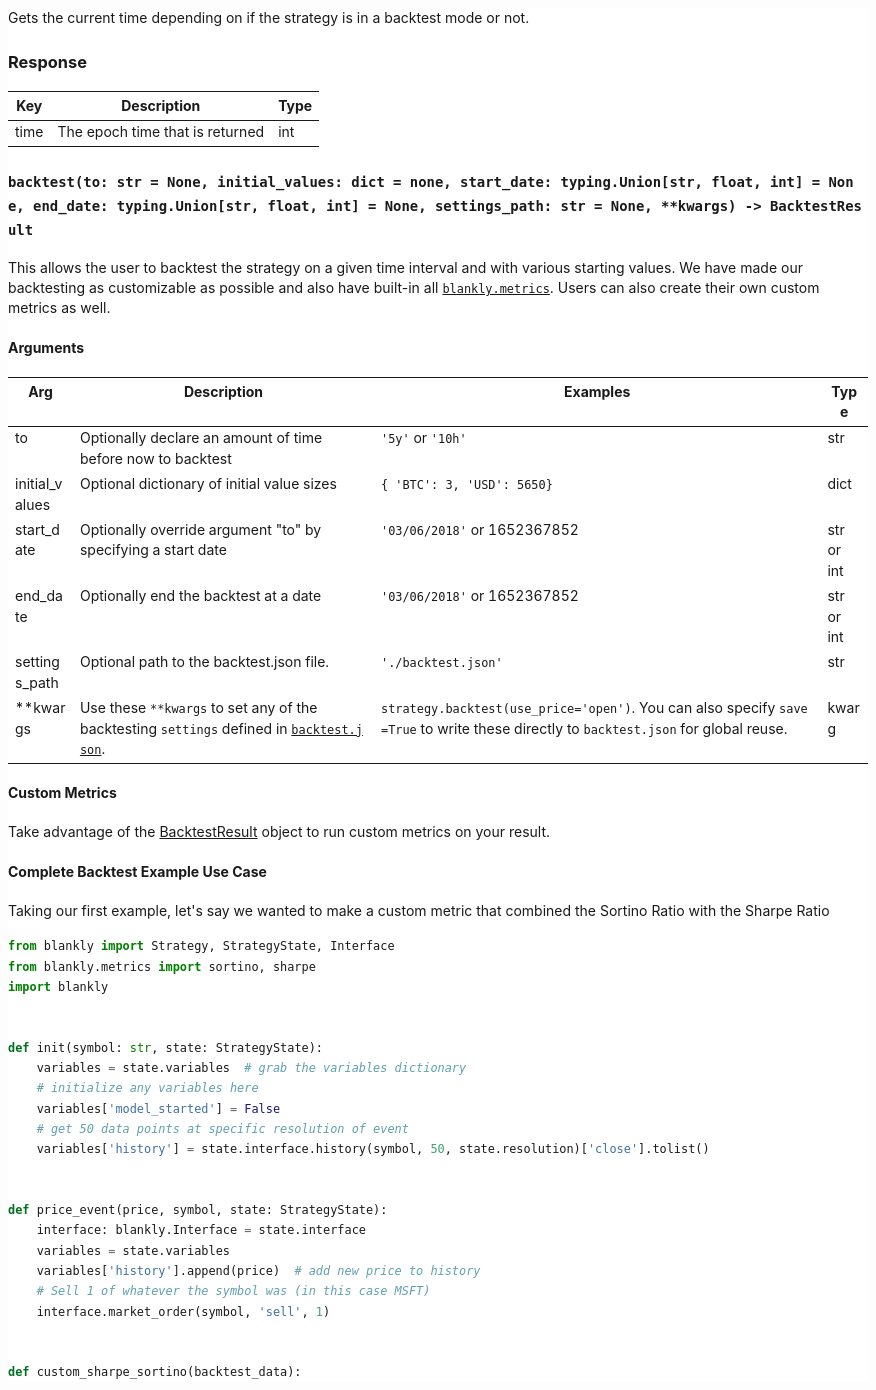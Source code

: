Gets the current time depending on if the strategy is in a backtest mode or not. 

### Response

| Key  | Description                     | Type |
| ---- | ------------------------------- | ---- |
| time | The epoch time that is returned | int  |

### `backtest(to: str = None, initial_values: dict = none, start_date: typing.Union[str, float, int] = None, end_date: typing.Union[str, float, int] = None, settings_path: str = None, **kwargs) -> BacktestResult`

This allows the user to backtest the strategy on a given time interval and with various starting values. We have made our backtesting as customizable as possible and also have built-in all [`blankly.metrics`](/metrics/metrics). Users can also create their own custom metrics as well. 

#### Arguments

| Arg            | Description                                                  | Examples                                                     | Type       |
| -------------- | ------------------------------------------------------------ | ------------------------------------------------------------ | ---------- |
| to             | Optionally declare an amount of time before now to backtest  | `'5y'` or `'10h'`                                            | str        |
| initial_values | Optional dictionary of initial value sizes                   | `{ 'BTC': 3, 'USD': 5650}`                                   | dict       |
| start_date     | Optionally override argument "to" by specifying a start date | `'03/06/2018'` or 1652367852                                 | str or int |
| end_date       | Optionally end the backtest at a date                        | `'03/06/2018'` or 1652367852                                 | str or int |
| settings_path  | Optional path to the backtest.json file.                     | `'./backtest.json'`                                          | str        |
| **kwargs       | Use these `**kwargs` to set any of the backtesting `settings` defined in [`backtest.json`](/usage/backtest.json). | `strategy.backtest(use_price='open')`. You can also specify `save=True` to write these directly to `backtest.json` for global reuse. | kwarg      |

#### Custom Metrics

Take advantage of the [BacktestResult](/utilities/backtest_result) object to run custom metrics on your result.

#### Complete Backtest Example Use Case

Taking our first example, let's say we wanted to make a custom metric that combined the Sortino Ratio with the Sharpe Ratio

```python
from blankly import Strategy, StrategyState, Interface
from blankly.metrics import sortino, sharpe
import blankly


def init(symbol: str, state: StrategyState):
    variables = state.variables  # grab the variables dictionary
    # initialize any variables here
    variables['model_started'] = False
    # get 50 data points at specific resolution of event
    variables['history'] = state.interface.history(symbol, 50, state.resolution)['close'].tolist()


def price_event(price, symbol, state: StrategyState):
    interface: blankly.Interface = state.interface
    variables = state.variables
    variables['history'].append(price)  # add new price to history
    # Sell 1 of whatever the symbol was (in this case MSFT)
    interface.market_order(symbol, 'sell', 1)


def custom_sharpe_sortino(backtest_data):
```